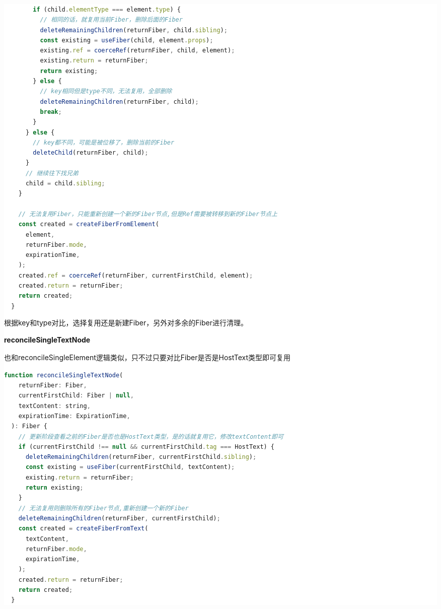 ```js
        if (child.elementType === element.type) {
          // 相同的话，就复用当前Fiber，删除后面的Fiber
          deleteRemainingChildren(returnFiber, child.sibling);
          const existing = useFiber(child, element.props);
          existing.ref = coerceRef(returnFiber, child, element);
          existing.return = returnFiber;
          return existing;
        } else {
          // key相同但是type不同，无法复用，全部删除
          deleteRemainingChildren(returnFiber, child);
          break;
        }
      } else {
        // key都不同，可能是被位移了，删除当前的Fiber
        deleteChild(returnFiber, child);
      }
      // 继续往下找兄弟
      child = child.sibling;
    }

    // 无法复用Fiber，只能重新创建一个新的Fiber节点,但是Ref需要被转移到新的Fiber节点上
    const created = createFiberFromElement(
      element,
      returnFiber.mode,
      expirationTime,
    );
    created.ref = coerceRef(returnFiber, currentFirstChild, element);
    created.return = returnFiber;
    return created;
  }
```

根据key和type对比，选择复用还是新建Fiber，另外对多余的Fiber进行清理。

**reconcileSingleTextNode**

也和reconcileSingleElement逻辑类似，只不过只要对比Fiber是否是HostText类型即可复用

```js    
function reconcileSingleTextNode(
    returnFiber: Fiber,
    currentFirstChild: Fiber | null,
    textContent: string,
    expirationTime: ExpirationTime,
  ): Fiber {
    // 更新阶段查看之前的Fiber是否也是HostText类型，是的话就复用它，修改textContent即可
    if (currentFirstChild !== null && currentFirstChild.tag === HostText) {
      deleteRemainingChildren(returnFiber, currentFirstChild.sibling);
      const existing = useFiber(currentFirstChild, textContent);
      existing.return = returnFiber;
      return existing;
    }
    // 无法复用则删除所有的Fiber节点,重新创建一个新的Fiber
    deleteRemainingChildren(returnFiber, currentFirstChild);
    const created = createFiberFromText(
      textContent,
      returnFiber.mode,
      expirationTime,
    );
    created.return = returnFiber;
    return created;
  }
```
